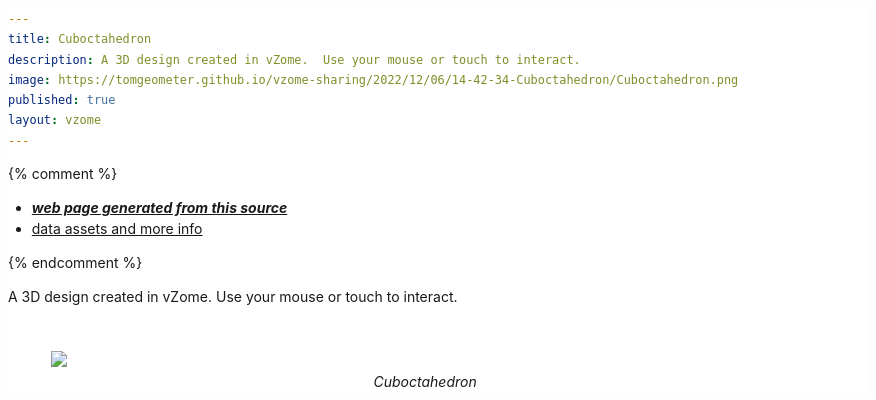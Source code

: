 ```yaml
---
title: Cuboctahedron
description: A 3D design created in vZome.  Use your mouse or touch to interact.
image: https://tomgeometer.github.io/vzome-sharing/2022/12/06/14-42-34-Cuboctahedron/Cuboctahedron.png
published: true
layout: vzome
---
```


{% comment %}
 - [***web page generated from this source***](<https://tomgeometer.github.io/vzome-sharing/2022/12/06/Cuboctahedron-14-42-34.html>)
 - [data assets and more info](<https://github.com/tomgeometer/vzome-sharing/tree/main/2022/12/06/14-42-34-Cuboctahedron/>)
 
{% endcomment %}

A 3D design created in vZome.  Use your mouse or touch to interact.

<figure style="width: 87%; margin: 5%">
  <vzome-viewer style="width: 100%; height: 60vh"
       src="https://tomgeometer.github.io/vzome-sharing/2022/12/06/14-42-34-Cuboctahedron/Cuboctahedron.vZome" >
    <img  style="width: 100%"
       src="https://tomgeometer.github.io/vzome-sharing/2022/12/06/14-42-34-Cuboctahedron/Cuboctahedron.png" >
  </vzome-viewer>
  <figcaption style="text-align: center; font-style: italic;">
    Cuboctahedron
  </figcaption>
</figure>
